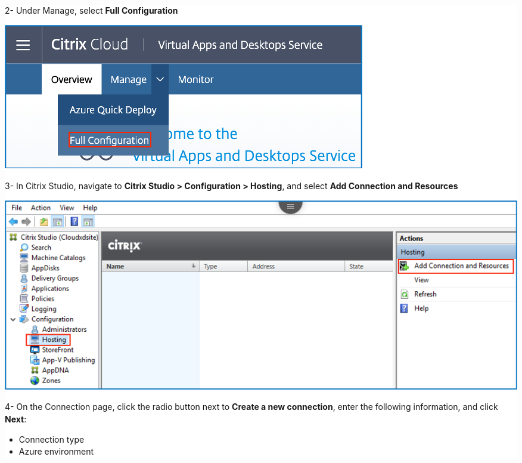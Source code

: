 2- Under Manage, select **Full Configuration**

[![CSP-Image-086](/en-us/tech-zone/design/media/reference-architectures_csp-cvads-aad_086.png)](/en-us/tech-zone/design/media/reference-architectures_csp-cvads-aad_086.png)

3- In Citrix Studio, navigate to **Citrix Studio > Configuration > Hosting**, and select **Add Connection and Resources**

[![CSP-Image-087](/en-us/tech-zone/design/media/reference-architectures_csp-cvads-aad_087.png)](/en-us/tech-zone/design/media/reference-architectures_csp-cvads-aad_087.png)

4- On the Connection page, click the radio button next to **Create a new connection**, enter the following information, and click **Next**:

*  Connection type
*  Azure environment
